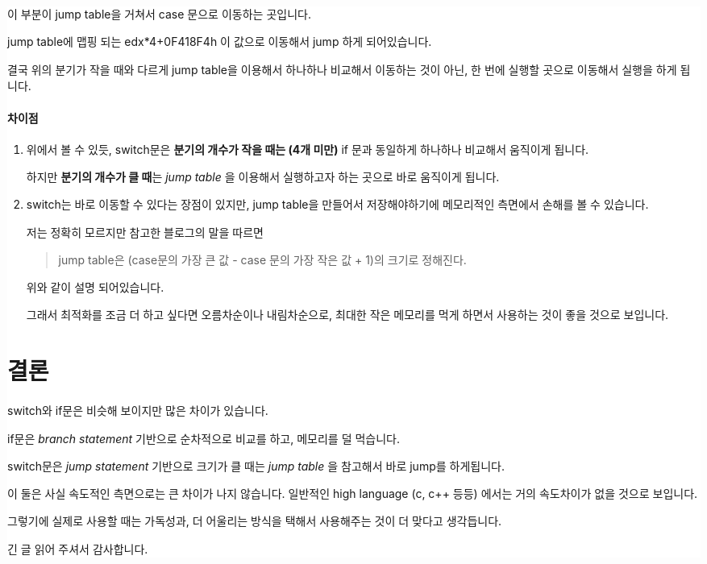 이 부분이 jump table을 거쳐서 case 문으로 이동하는 곳입니다.

jump table에 맵핑 되는 edx*4+0F418F4h 이 값으로 이동해서 jump 하게 되어있습니다.



결국 위의 분기가 작을 때와 다르게 jump table을 이용해서 하나하나 비교해서 이동하는 것이 아닌, 한 번에 실행할 곳으로 이동해서 실행을 하게 됩니다.



#### 차이점

1. 위에서 볼 수 있듯, switch문은 **분기의 개수가 작을 때는 (4개 미만)** if 문과 동일하게 하나하나 비교해서 움직이게 됩니다. 

   하지만 **분기의 개수가 클 때**는 *jump table* 을 이용해서 실행하고자 하는 곳으로 바로 움직이게 됩니다.



2. switch는 바로 이동할 수 있다는 장점이 있지만, jump table을 만들어서 저장해야하기에 메모리적인 측면에서 손해를 볼 수 있습니다.

   저는 정확히 모르지만 참고한 블로그의 말을 따르면

   >  jump table은 (case문의 가장 큰 값 - case 문의 가장 작은 값 + 1)의 크기로 정해진다.

   위와 같이 설명 되어있습니다.

   그래서 최적화를 조금 더 하고 싶다면 오름차순이나 내림차순으로, 최대한 작은 메모리를 먹게 하면서 사용하는 것이 좋을 것으로 보입니다.



# 결론

switch와 if문은 비슷해 보이지만 많은 차이가 있습니다.



if문은 *branch statement* 기반으로 순차적으로 비교를 하고, 메모리를 덜 먹습니다.

switch문은 *jump statement* 기반으로 크기가 클 때는  *jump table* 을 참고해서 바로 jump를 하게됩니다.



이 둘은 사실 속도적인 측면으로는 큰 차이가 나지 않습니다. 일반적인 high language (c, c++ 등등) 에서는 거의 속도차이가 없을 것으로 보입니다.

그렇기에 실제로 사용할 때는 가독성과, 더 어울리는 방식을 택해서 사용해주는 것이 더 맞다고 생각듭니다.



긴 글 읽어 주셔서 감사합니다.